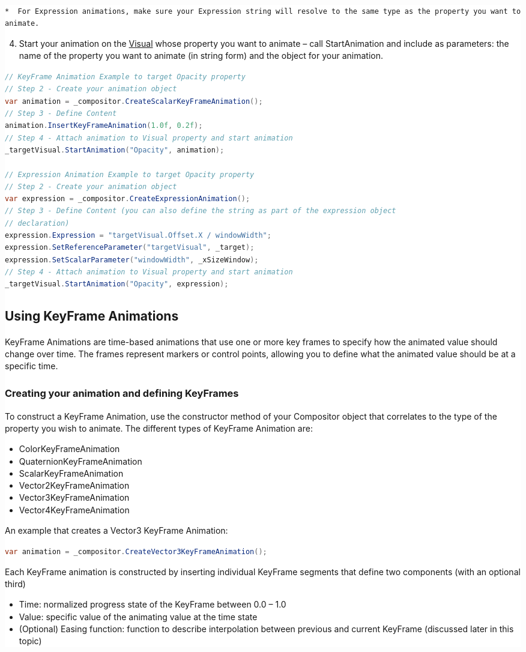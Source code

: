 	*  For Expression animations, make sure your Expression string will resolve to the same type as the property you want to animate.  
4.	Start your animation on the [Visual](https://msdn.microsoft.com/library/windows/apps/windows.ui.composition.visual.aspx) whose property you want to animate – call StartAnimation and include as parameters:   the name of the property you want to animate (in string form) and the object for your animation.  

```cs
// KeyFrame Animation Example to target Opacity property
// Step 2 - Create your animation object
var animation = _compositor.CreateScalarKeyFrameAnimation();
// Step 3 - Define Content
animation.InsertKeyFrameAnimation(1.0f, 0.2f); 
// Step 4 - Attach animation to Visual property and start animation
_targetVisual.StartAnimation("Opacity", animation); 
  
// Expression Animation Example to target Opacity property
// Step 2 - Create your animation object
var expression = _compositor.CreateExpressionAnimation(); 
// Step 3 - Define Content (you can also define the string as part of the expression object
// declaration)
expression.Expression = "targetVisual.Offset.X / windowWidth";
expression.SetReferenceParameter("targetVisual", _target);
expression.SetScalarParameter("windowWidth", _xSizeWindow);
// Step 4 - Attach animation to Visual property and start animation
_targetVisual.StartAnimation("Opacity", expression);

```

## Using KeyFrame Animations
KeyFrame Animations are time-based animations that use one or more key frames to specify how the animated value should change over time. 
The frames represent markers or control points, allowing you to define what the animated value should be at a specific time.  
 
### Creating your animation and defining KeyFrames
To construct a KeyFrame Animation, use the constructor method of your Compositor object that correlates to the type of the property you wish to animate. 
The different types of KeyFrame Animation are:
*	ColorKeyFrameAnimation
*	QuaternionKeyFrameAnimation
*	ScalarKeyFrameAnimation
*	Vector2KeyFrameAnimation
*	Vector3KeyFrameAnimation
*	Vector4KeyFrameAnimation  

An example that creates a Vector3 KeyFrame Animation:     
```cs
var animation = _compositor.CreateVector3KeyFrameAnimation(); 
```

Each KeyFrame animation is constructed by inserting individual KeyFrame segments that define two components (with an optional third)  
*	Time: normalized progress state of the KeyFrame between 0.0 – 1.0
*	Value: specific value of the animating value at the time state
*	(Optional) Easing function: function to describe interpolation between previous and current KeyFrame (discussed later in this topic)  
